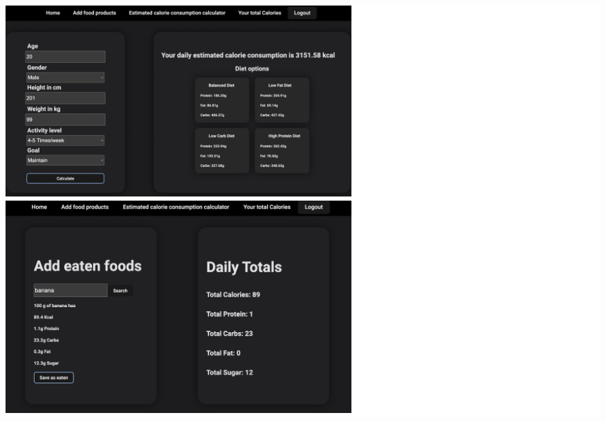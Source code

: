 <kbd> <img src="images/Screenshot 2024-05-06 at 14.42.44.png" width="500" > </kbd>
<kbd> <img src="images/Screenshot 2024-05-06 at 14.43.12.png" width="500" > </kbd>
